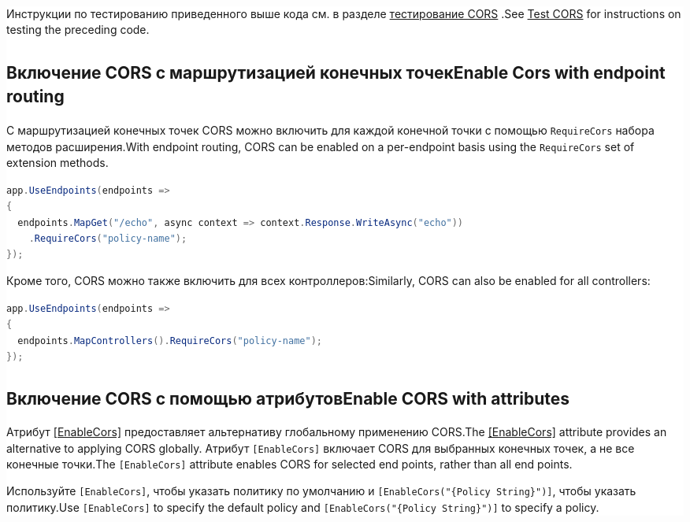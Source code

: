 <span data-ttu-id="888e0-148">Инструкции по тестированию приведенного выше кода см. в разделе [тестирование CORS](#test) .</span><span class="sxs-lookup"><span data-stu-id="888e0-148">See [Test CORS](#test) for instructions on testing the preceding code.</span></span>

<a name="ecors"></a>

## <a name="enable-cors-with-endpoint-routing"></a><span data-ttu-id="888e0-149">Включение CORS с маршрутизацией конечных точек</span><span class="sxs-lookup"><span data-stu-id="888e0-149">Enable Cors with endpoint routing</span></span>

<span data-ttu-id="888e0-150">С маршрутизацией конечных точек CORS можно включить для каждой конечной точки с помощью `RequireCors` набора методов расширения.</span><span class="sxs-lookup"><span data-stu-id="888e0-150">With endpoint routing, CORS can be enabled on a per-endpoint basis using the `RequireCors` set of extension methods.</span></span>

```csharp
app.UseEndpoints(endpoints =>
{
  endpoints.MapGet("/echo", async context => context.Response.WriteAsync("echo"))
    .RequireCors("policy-name");
});

```

<span data-ttu-id="888e0-151">Кроме того, CORS можно также включить для всех контроллеров:</span><span class="sxs-lookup"><span data-stu-id="888e0-151">Similarly, CORS can also be enabled for all controllers:</span></span>

```csharp
app.UseEndpoints(endpoints =>
{
  endpoints.MapControllers().RequireCors("policy-name");
});
```

## <a name="enable-cors-with-attributes"></a><span data-ttu-id="888e0-152">Включение CORS с помощью атрибутов</span><span class="sxs-lookup"><span data-stu-id="888e0-152">Enable CORS with attributes</span></span>

<span data-ttu-id="888e0-153">Атрибут [&lbrack;EnableCors&rbrack;](xref:Microsoft.AspNetCore.Cors.EnableCorsAttribute) предоставляет альтернативу глобальному применению CORS.</span><span class="sxs-lookup"><span data-stu-id="888e0-153">The [&lbrack;EnableCors&rbrack;](xref:Microsoft.AspNetCore.Cors.EnableCorsAttribute) attribute provides an alternative to applying CORS globally.</span></span> <span data-ttu-id="888e0-154">Атрибут `[EnableCors]` включает CORS для выбранных конечных точек, а не все конечные точки.</span><span class="sxs-lookup"><span data-stu-id="888e0-154">The `[EnableCors]` attribute enables CORS for selected end points, rather than all end points.</span></span>

<span data-ttu-id="888e0-155">Используйте `[EnableCors]`, чтобы указать политику по умолчанию и `[EnableCors("{Policy String}")]`, чтобы указать политику.</span><span class="sxs-lookup"><span data-stu-id="888e0-155">Use `[EnableCors]` to specify the default policy and `[EnableCors("{Policy String}")]` to specify a policy.</span></span>
